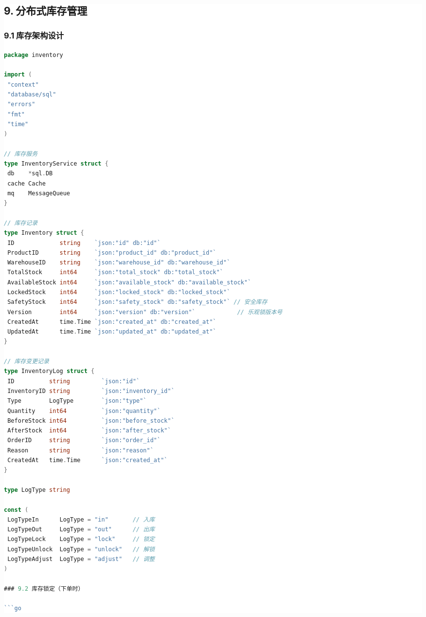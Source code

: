 
## 9. 分布式库存管理

### 9.1 库存架构设计

```go
package inventory

import (
 "context"
 "database/sql"
 "errors"
 "fmt"
 "time"
)

// 库存服务
type InventoryService struct {
 db    *sql.DB
 cache Cache
 mq    MessageQueue
}

// 库存记录
type Inventory struct {
 ID             string    `json:"id" db:"id"`
 ProductID      string    `json:"product_id" db:"product_id"`
 WarehouseID    string    `json:"warehouse_id" db:"warehouse_id"`
 TotalStock     int64     `json:"total_stock" db:"total_stock"`
 AvailableStock int64     `json:"available_stock" db:"available_stock"`
 LockedStock    int64     `json:"locked_stock" db:"locked_stock"`
 SafetyStock    int64     `json:"safety_stock" db:"safety_stock"` // 安全库存
 Version        int64     `json:"version" db:"version"`            // 乐观锁版本号
 CreatedAt      time.Time `json:"created_at" db:"created_at"`
 UpdatedAt      time.Time `json:"updated_at" db:"updated_at"`
}

// 库存变更记录
type InventoryLog struct {
 ID          string         `json:"id"`
 InventoryID string         `json:"inventory_id"`
 Type        LogType        `json:"type"`
 Quantity    int64          `json:"quantity"`
 BeforeStock int64          `json:"before_stock"`
 AfterStock  int64          `json:"after_stock"`
 OrderID     string         `json:"order_id"`
 Reason      string         `json:"reason"`
 CreatedAt   time.Time      `json:"created_at"`
}

type LogType string

const (
 LogTypeIn      LogType = "in"       // 入库
 LogTypeOut     LogType = "out"      // 出库
 LogTypeLock    LogType = "lock"     // 锁定
 LogTypeUnlock  LogType = "unlock"   // 解锁
 LogTypeAdjust  LogType = "adjust"   // 调整
)

### 9.2 库存锁定（下单时）

```go
```